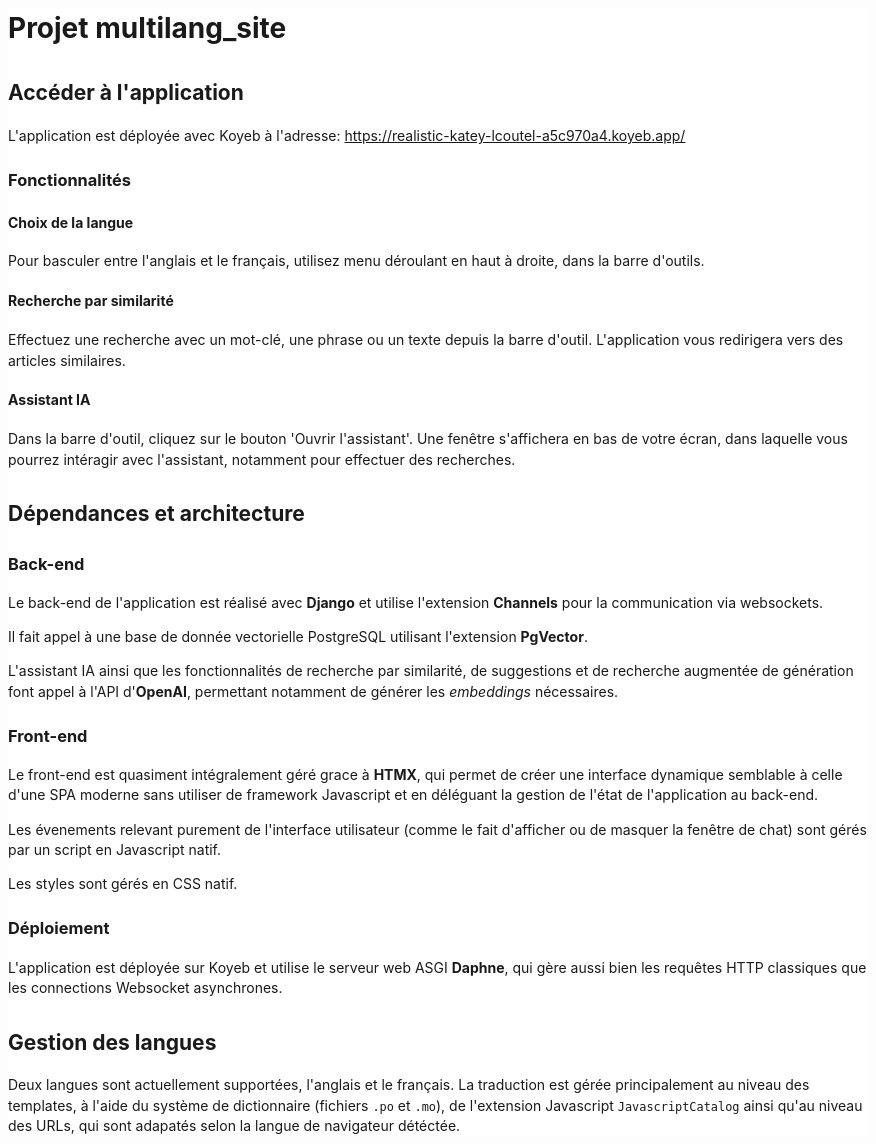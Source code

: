 # Projet multilang_site

## Accéder à l'application
L'application est déployée avec Koyeb à l'adresse: https://realistic-katey-lcoutel-a5c970a4.koyeb.app/

### Fonctionnalités
#### Choix de la langue
Pour basculer entre l'anglais et le français, utilisez menu déroulant en haut à droite, dans la barre d'outils.
#### Recherche par similarité
Effectuez une recherche avec un mot-clé, une phrase ou un texte depuis la barre d'outil. L'application vous redirigera vers des articles similaires.
#### Assistant IA
Dans la barre d'outil, cliquez sur le bouton 'Ouvrir l'assistant'. Une fenêtre s'affichera en bas de votre écran, dans laquelle vous pourrez intéragir avec l'assistant, notamment pour effectuer des recherches.

## Dépendances et architecture
### Back-end
Le back-end de l'application est réalisé avec **Django** et utilise l'extension **Channels** pour  la communication via websockets.

Il fait appel à une base de donnée vectorielle PostgreSQL utilisant l'extension  **PgVector**.

L'assistant IA ainsi que les fonctionnalités de recherche par similarité, de suggestions et de recherche augmentée de génération font appel à l'API d'**OpenAI**, permettant notamment de générer les *embeddings* nécessaires.

### Front-end
Le front-end est quasiment intégralement géré grace à **HTMX**, qui permet de créer une interface dynamique semblable à celle d'une SPA moderne sans utiliser de framework Javascript et en déléguant la gestion de l'état de l'application au back-end.

Les évenements relevant purement de l'interface utilisateur (comme le fait d'afficher ou de masquer la fenêtre de chat) sont gérés par un script en Javascript natif.

Les styles sont gérés en CSS natif.

### Déploiement
L'application est déployée sur Koyeb et utilise le serveur web ASGI **Daphne**, qui gère aussi bien les requêtes HTTP classiques que les connections Websocket asynchrones.


## Gestion des langues

Deux langues sont actuellement supportées, l'anglais et le français. La traduction est gérée principalement au niveau des templates, à l'aide du système de dictionnaire (fichiers `.po` et `.mo`), de l'extension Javascript `JavascriptCatalog` ainsi qu'au niveau des URLs, qui sont adapatés selon la langue de navigateur détéctée.
